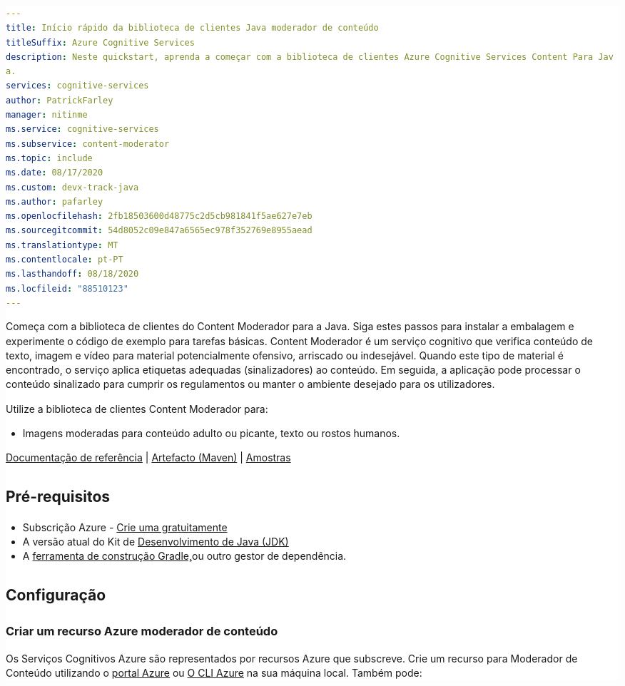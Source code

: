 ```yaml
---
title: Início rápido da biblioteca de clientes Java moderador de conteúdo
titleSuffix: Azure Cognitive Services
description: Neste quickstart, aprenda a começar com a biblioteca de clientes Azure Cognitive Services Content Para Java.
services: cognitive-services
author: PatrickFarley
manager: nitinme
ms.service: cognitive-services
ms.subservice: content-moderator
ms.topic: include
ms.date: 08/17/2020
ms.custom: devx-track-java
ms.author: pafarley
ms.openlocfilehash: 2fb18503600d48775c2d5cb981841f5ae627e7eb
ms.sourcegitcommit: 54d8052c09e847a6565ec978f352769e8955aead
ms.translationtype: MT
ms.contentlocale: pt-PT
ms.lasthandoff: 08/18/2020
ms.locfileid: "88510123"
---
```

Começa com a biblioteca de clientes do Content Moderador para a Java. Siga estes passos para instalar a embalagem e experimente o código de exemplo para tarefas básicas. Content Moderador é um serviço cognitivo que verifica conteúdo de texto, imagem e vídeo para material potencialmente ofensivo, arriscado ou indesejável. Quando este tipo de material é encontrado, o serviço aplica etiquetas adequadas (sinalizadores) ao conteúdo. Em seguida, a aplicação pode processar o conteúdo sinalizado para cumprir os regulamentos ou manter o ambiente desejado para os utilizadores.

Utilize a biblioteca de clientes Content Moderador para:

* Imagens moderadas para conteúdo adulto ou picante, texto ou rostos humanos.

[Documentação de referência](https://docs.microsoft.com/java/api/overview/azure/cognitiveservices/client/contentmoderator?view=azure-java-stable)  |  [Artefacto (Maven)](https://mvnrepository.com/artifact/com.microsoft.azure.cognitiveservices/azure-cognitiveservices-contentmoderator)  |  [Amostras](https://docs.microsoft.com/samples/browse/?products=azure&term=content-moderator)

## <a name="prerequisites"></a>Pré-requisitos

* Subscrição Azure - [Crie uma gratuitamente](https://azure.microsoft.com/free/cognitive-services/)
* A versão atual do Kit de [Desenvolvimento de Java (JDK)](https://www.oracle.com/technetwork/java/javase/downloads/index.html)
* A [ferramenta de construção Gradle,](https://gradle.org/install/)ou outro gestor de dependência.

## <a name="setting-up"></a>Configuração

### <a name="create-a-content-moderator-azure-resource"></a>Criar um recurso Azure moderador de conteúdo

Os Serviços Cognitivos Azure são representados por recursos Azure que subscreve. Crie um recurso para Moderador de Conteúdo utilizando o [portal Azure](https://docs.microsoft.com/azure/cognitive-services/cognitive-services-apis-create-account) ou [O CLI Azure](https://docs.microsoft.com/azure/cognitive-services/cognitive-services-apis-create-account-cli) na sua máquina local. Também pode:

